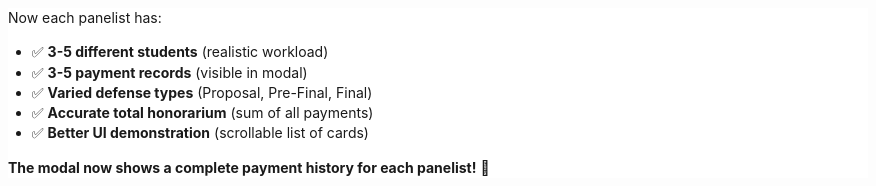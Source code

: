 Now each panelist has:
- ✅ **3-5 different students** (realistic workload)
- ✅ **3-5 payment records** (visible in modal)
- ✅ **Varied defense types** (Proposal, Pre-Final, Final)
- ✅ **Accurate total honorarium** (sum of all payments)
- ✅ **Better UI demonstration** (scrollable list of cards)

**The modal now shows a complete payment history for each panelist!** 🚀
